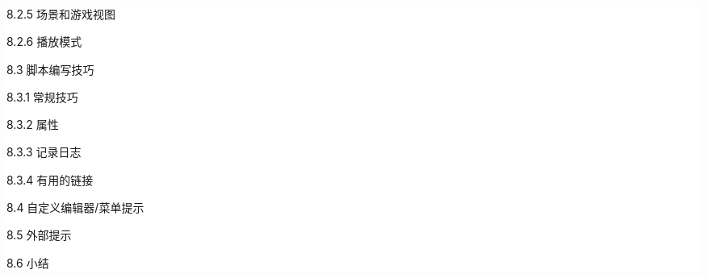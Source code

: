 8.2.5 场景和游戏视图

8.2.6 播放模式 

8.3 脚本编写技巧 

8.3.1 常规技巧 

8.3.2 属性 

8.3.3 记录日志 

8.3.4 有用的链接 

8.4 自定义编辑器/菜单提示 

8.5 外部提示 

8.6 小结 
